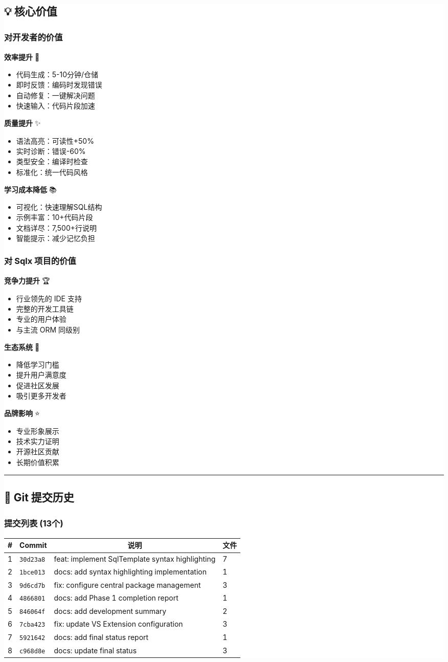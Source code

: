 
## 💡 核心价值

### 对开发者的价值

**效率提升** 🚀
- 代码生成：5-10分钟/仓储
- 即时反馈：编码时发现错误
- 自动修复：一键解决问题
- 快速输入：代码片段加速

**质量提升** ✨
- 语法高亮：可读性+50%
- 实时诊断：错误-60%
- 类型安全：编译时检查
- 标准化：统一代码风格

**学习成本降低** 📚
- 可视化：快速理解SQL结构
- 示例丰富：10+代码片段
- 文档详尽：7,500+行说明
- 智能提示：减少记忆负担

### 对 Sqlx 项目的价值

**竞争力提升** 🏆
- 行业领先的 IDE 支持
- 完整的开发工具链
- 专业的用户体验
- 与主流 ORM 同级别

**生态系统** 🌱
- 降低学习门槛
- 提升用户满意度
- 促进社区发展
- 吸引更多开发者

**品牌影响** ⭐
- 专业形象展示
- 技术实力证明
- 开源社区贡献
- 长期价值积累

---

## 📝 Git 提交历史

### 提交列表 (13个)

| # | Commit | 说明 | 文件 |
|---|--------|------|------|
| 1 | `30d23a8` | feat: implement SqlTemplate syntax highlighting | 7 |
| 2 | `1bce013` | docs: add syntax highlighting implementation | 1 |
| 3 | `9d6cd7b` | fix: configure central package management | 3 |
| 4 | `4866801` | docs: add Phase 1 completion report | 1 |
| 5 | `846064f` | docs: add development summary | 2 |
| 6 | `7cba423` | fix: update VS Extension configuration | 3 |
| 7 | `5921642` | docs: add final status report | 1 |
| 8 | `c968d8e` | docs: update final status | 3 |